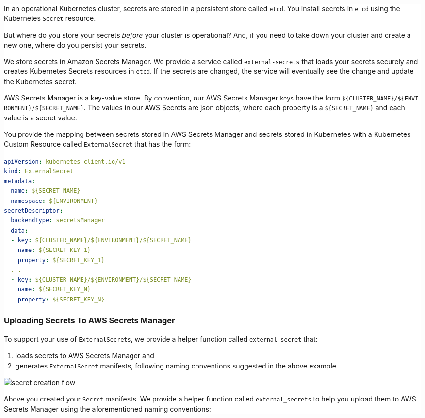 In an operational Kubernetes cluster, secrets are stored in a persistent store called `etcd`.  You install secrets in `etcd` using the
Kubernetes `Secret` resource.  

But where do you store your secrets *before* your cluster is operational?  And, if you need to take down your cluster and create a new one,
where do you persist your secrets.  

We store secrets in Amazon Secrets Manager.  We provide a service called `external-secrets` that loads your secrets
securely and creates Kubernetes Secrets resources in `etcd`.  If the secrets are changed, the service will eventually see the change and 
update the Kubernetes secret.

AWS Secrets Manager is a key-value store. By convention, our AWS Secrets Manager `keys` have the form `${CLUSTER_NAME}/${ENVIRONMENT}/${SECRET_NAME}`.
The values in our AWS Secrets are json objects, where each property is a `${SECRET_NAME}` and each value is a secret value. 

You provide the mapping between secrets stored in AWS Secrets Manager and secrets stored in Kubernetes with a Kubernetes Custom Resource called `ExternalSecret` that has the form:

  ```yaml
  apiVersion: kubernetes-client.io/v1
  kind: ExternalSecret
  metadata:
    name: ${SECRET_NAME}
    namespace: ${ENVIRONMENT}
  secretDescriptor:
    backendType: secretsManager
    data:
    - key: ${CLUSTER_NAME}/${ENVIRONMENT}/${SECRET_NAME}
      name: ${SECRET_KEY_1}
      property: ${SECRET_KEY_1}
    ...
    - key: ${CLUSTER_NAME}/${ENVIRONMENT}/${SECRET_NAME}
      name: ${SECRET_KEY_N}
      property: ${SECRET_KEY_N}
  ```

### Uploading Secrets To AWS Secrets Manager

To support your use of `ExternalSecrets`, we provide a helper function called `external_secret` that:

1. loads secrets to AWS Secrets Manager and 
2. generates `ExternalSecret` manifests, following naming conventions suggested in the above example.  


![secret creation flow](https://docs.google.com/drawings/d/e/2PACX-1vRNAMa_N0IQZr51u5cbCoC91pd7bYpkDZE-altY9i9A5Iew6HYOq4aEKzfstGmqtmwDVJymNuBJ1iZE/pub?w=960&amp;h=720 "Secrets Creation Flow")

Above you created your `Secret` manifests. We provide a helper function called `external_secrets` to
help you upload them to AWS Secrets Manager using the aforementioned naming conventions: 
